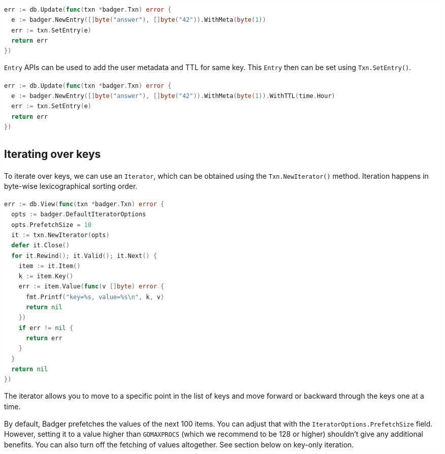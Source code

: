 ```go
err := db.Update(func(txn *badger.Txn) error {
  e := badger.NewEntry([]byte("answer"), []byte("42")).WithMeta(byte(1))
  err := txn.SetEntry(e)
  return err
})

```

`Entry` APIs can be used to add the user metadata and TTL for same key. This `Entry` then can be set using `Txn.SetEntry()`.

```go
err := db.Update(func(txn *badger.Txn) error {
  e := badger.NewEntry([]byte("answer"), []byte("42")).WithMeta(byte(1)).WithTTL(time.Hour)
  err := txn.SetEntry(e)
  return err
})

```

## Iterating over keys

To iterate over keys, we can use an `Iterator`, which can be obtained using the `Txn.NewIterator()` method. Iteration happens in byte-wise lexicographical sorting order.

```go
err := db.View(func(txn *badger.Txn) error {
  opts := badger.DefaultIteratorOptions
  opts.PrefetchSize = 10
  it := txn.NewIterator(opts)
  defer it.Close()
  for it.Rewind(); it.Valid(); it.Next() {
    item := it.Item()
    k := item.Key()
    err := item.Value(func(v []byte) error {
      fmt.Printf("key=%s, value=%s\n", k, v)
      return nil
    })
    if err != nil {
      return err
    }
  }
  return nil
})

```

The iterator allows you to move to a specific point in the list of keys and move forward or backward through the keys one at a time.

By default, Badger prefetches the values of the next 100 items. You can adjust that with the `IteratorOptions.PrefetchSize` field. However, setting it to a value higher than `GOMAXPROCS` (which we recommend to be 128 or higher) shouldn’t give any additional benefits. You can also turn off the fetching of values altogether. See section below on key-only iteration.
